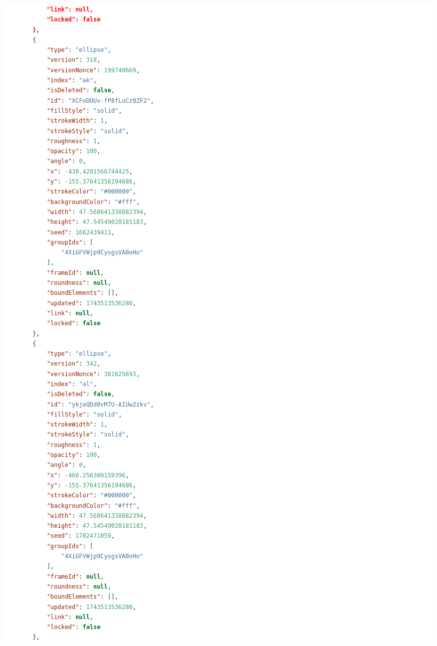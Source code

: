 ```json
			"link": null,
			"locked": false
		},
		{
			"type": "ellipse",
			"version": 318,
			"versionNonce": 199740669,
			"index": "ak",
			"isDeleted": false,
			"id": "XCFoDOUv-fP8fLuCz0ZF2",
			"fillStyle": "solid",
			"strokeWidth": 1,
			"strokeStyle": "solid",
			"roughness": 1,
			"opacity": 100,
			"angle": 0,
			"x": -438.4201566744425,
			"y": -155.37641356194686,
			"strokeColor": "#000000",
			"backgroundColor": "#fff",
			"width": 47.568641338882394,
			"height": 47.54549020181183,
			"seed": 1662439411,
			"groupIds": [
				"4XiGFVWjp9CysgsVA0oHo"
			],
			"frameId": null,
			"roundness": null,
			"boundElements": [],
			"updated": 1743513536280,
			"link": null,
			"locked": false
		},
		{
			"type": "ellipse",
			"version": 342,
			"versionNonce": 381625693,
			"index": "al",
			"isDeleted": false,
			"id": "ykjeQDd0vM7U-AIUw2zkv",
			"fillStyle": "solid",
			"strokeWidth": 1,
			"strokeStyle": "solid",
			"roughness": 1,
			"opacity": 100,
			"angle": 0,
			"x": -460.256309159396,
			"y": -155.37641356194686,
			"strokeColor": "#000000",
			"backgroundColor": "#fff",
			"width": 47.568641338882394,
			"height": 47.54549020181183,
			"seed": 1782471059,
			"groupIds": [
				"4XiGFVWjp9CysgsVA0oHo"
			],
			"frameId": null,
			"roundness": null,
			"boundElements": [],
			"updated": 1743513536280,
			"link": null,
			"locked": false
		},
```
